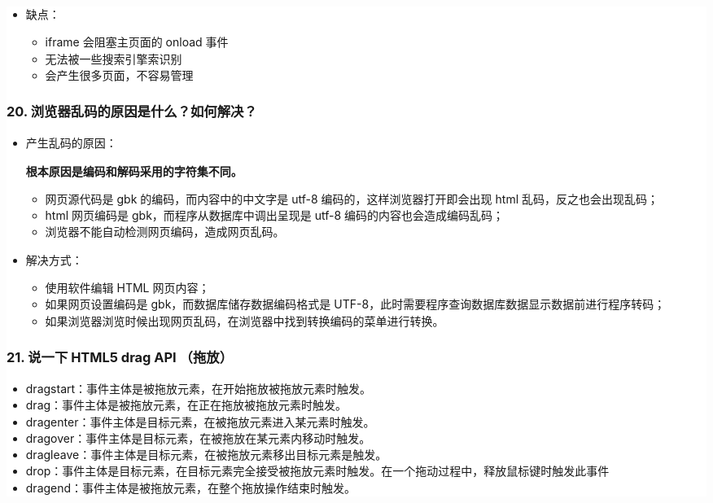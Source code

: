 - 缺点：

  - iframe 会阻塞主页面的 onload 事件
  - 无法被一些搜索引擎索识别
  - 会产生很多页面，不容易管理

### 20. 浏览器乱码的原因是什么？如何解决？

- 产生乱码的原因：

  **根本原因是编码和解码采用的字符集不同。**

  - 网页源代码是 gbk 的编码，而内容中的中文字是 utf-8 编码的，这样浏览器打开即会出现 html 乱码，反之也会出现乱码；
  - html 网页编码是 gbk，而程序从数据库中调出呈现是 utf-8 编码的内容也会造成编码乱码；
  - 浏览器不能自动检测网页编码，造成网页乱码。

- 解决方式：

  - 使用软件编辑 HTML 网页内容；
  - 如果网页设置编码是 gbk，而数据库储存数据编码格式是 UTF-8，此时需要程序查询数据库数据显示数据前进行程序转码；
  - 如果浏览器浏览时候出现网页乱码，在浏览器中找到转换编码的菜单进行转换。

### 21. 说一下 HTML5 drag API （拖放）

- dragstart：事件主体是被拖放元素，在开始拖放被拖放元素时触发。
- drag：事件主体是被拖放元素，在正在拖放被拖放元素时触发。
- dragenter：事件主体是目标元素，在被拖放元素进入某元素时触发。
- dragover：事件主体是目标元素，在被拖放在某元素内移动时触发。
- dragleave：事件主体是目标元素，在被拖放元素移出目标元素是触发。
- drop：事件主体是目标元素，在目标元素完全接受被拖放元素时触发。在一个拖动过程中，释放鼠标键时触发此事件
- dragend：事件主体是被拖放元素，在整个拖放操作结束时触发。
